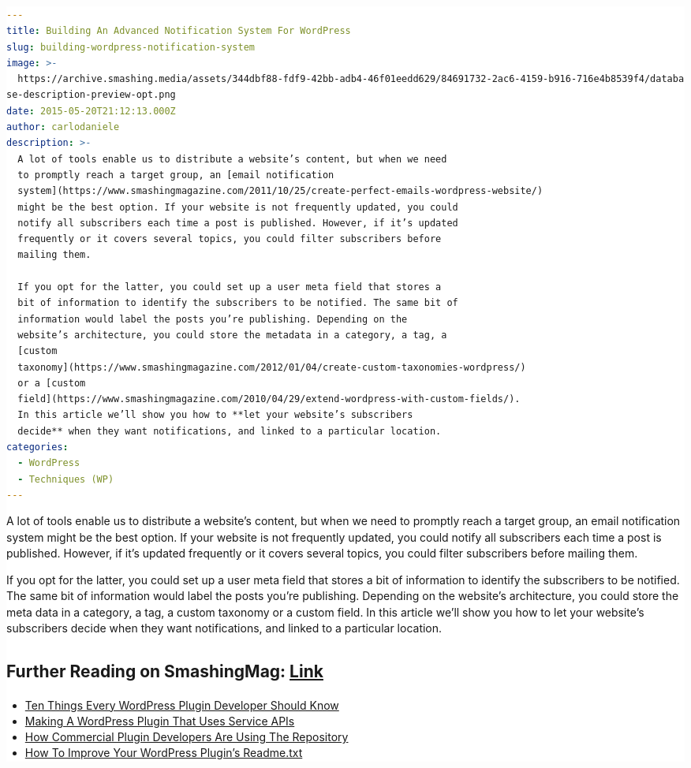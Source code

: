 ```yaml
---
title: Building An Advanced Notification System For WordPress
slug: building-wordpress-notification-system
image: >-
  https://archive.smashing.media/assets/344dbf88-fdf9-42bb-adb4-46f01eedd629/84691732-2ac6-4159-b916-716e4b8539f4/database-description-preview-opt.png
date: 2015-05-20T21:12:13.000Z
author: carlodaniele
description: >-
  A lot of tools enable us to distribute a website’s content, but when we need
  to promptly reach a target group, an [email notification
  system](https://www.smashingmagazine.com/2011/10/25/create-perfect-emails-wordpress-website/)
  might be the best option. If your website is not frequently updated, you could
  notify all subscribers each time a post is published. However, if it’s updated
  frequently or it covers several topics, you could filter subscribers before
  mailing them.

  If you opt for the latter, you could set up a user meta field that stores a
  bit of information to identify the subscribers to be notified. The same bit of
  information would label the posts you’re publishing. Depending on the
  website’s architecture, you could store the metadata in a category, a tag, a
  [custom
  taxonomy](https://www.smashingmagazine.com/2012/01/04/create-custom-taxonomies-wordpress/)
  or a [custom
  field](https://www.smashingmagazine.com/2010/04/29/extend-wordpress-with-custom-fields/).
  In this article we’ll show you how to **let your website’s subscribers
  decide** when they want notifications, and linked to a particular location.
categories:
  - WordPress
  - Techniques (WP)
---
```

A lot of tools enable us to distribute a website’s content, but when we need to promptly reach a target group, an email notification system might be the best option. If your website is not frequently updated, you could notify all subscribers each time a post is published. However, if it’s updated frequently or it covers several topics, you could filter subscribers before mailing them.

If you opt for the latter, you could set up a user meta field that stores a bit of information to identify the subscribers to be notified. The same bit of information would label the posts you’re publishing. Depending on the website’s architecture, you could store the meta data in a category, a tag, a custom taxonomy or a custom field. In this article we’ll show you how to let your website’s subscribers decide when they want notifications, and linked to a particular location.</p>

## <span class="rh">Further Reading</span> on SmashingMag: [Link](https://www.smashingmagazine.com/2011/09/how-to-create-a-wordpress-plugin/#further-reading-on-smashingmag)

*   [Ten Things Every WordPress Plugin Developer Should Know](https://www.smashingmagazine.com/2011/03/ten-things-every-wordpress-plugin-developer-should-know/)
*   [Making A WordPress Plugin That Uses Service APIs](https://www.smashingmagazine.com/2016/03/making-a-wordpress-plugin-that-uses-service-apis/)
*   [How Commercial Plugin Developers Are Using The Repository](https://www.smashingmagazine.com/2012/01/commercial-plugin-developers-wordpress-repository/)
*   [How To Improve Your WordPress Plugin’s Readme.txt](https://www.smashingmagazine.com/2011/11/improve-wordpress-plugins-readme-txt/)
